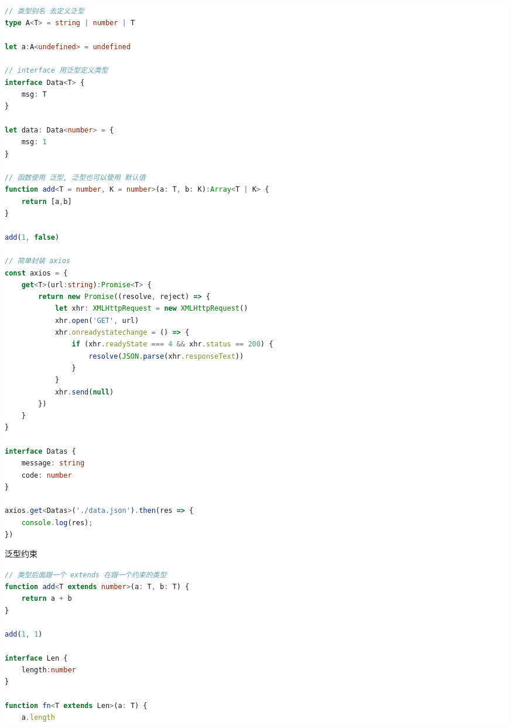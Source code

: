 ```typescript
// 类型别名 去定义泛型
type A<T> = string | number | T

let a:A<undefined> = undefined

// interface 用泛型定义类型
interface Data<T> {
    msg: T
}

let data: Data<number> = {
    msg: 1
}

// 函数使用 泛型, 泛型也可以使用 默认值
function add<T = number, K = number>(a: T, b: K):Array<T | K> {
    return [a,b]
}

add(1, false)

// 简单封装 axios
const axios = {
    get<T>(url:string):Promise<T> {
        return new Promise((resolve, reject) => {
            let xhr: XMLHttpRequest = new XMLHttpRequest()
            xhr.open('GET', url)
            xhr.onreadystatechange = () => {
                if (xhr.readyState === 4 && xhr.status == 200) {
                    resolve(JSON.parse(xhr.responseText))
                }
            }
            xhr.send(null)
        })
    }
}

interface Datas {
    message: string
    code: number
}

axios.get<Datas>('./data.json').then(res => {
    console.log(res);
})
```



泛型约束

```typescript
// 类型后面跟一个 extends 在跟一个约束的类型
function add<T extends number>(a: T, b: T) {
    return a + b
}

add(1, 1)

interface Len {
    length:number
}

function fn<T extends Len>(a: T) {
    a.length
```